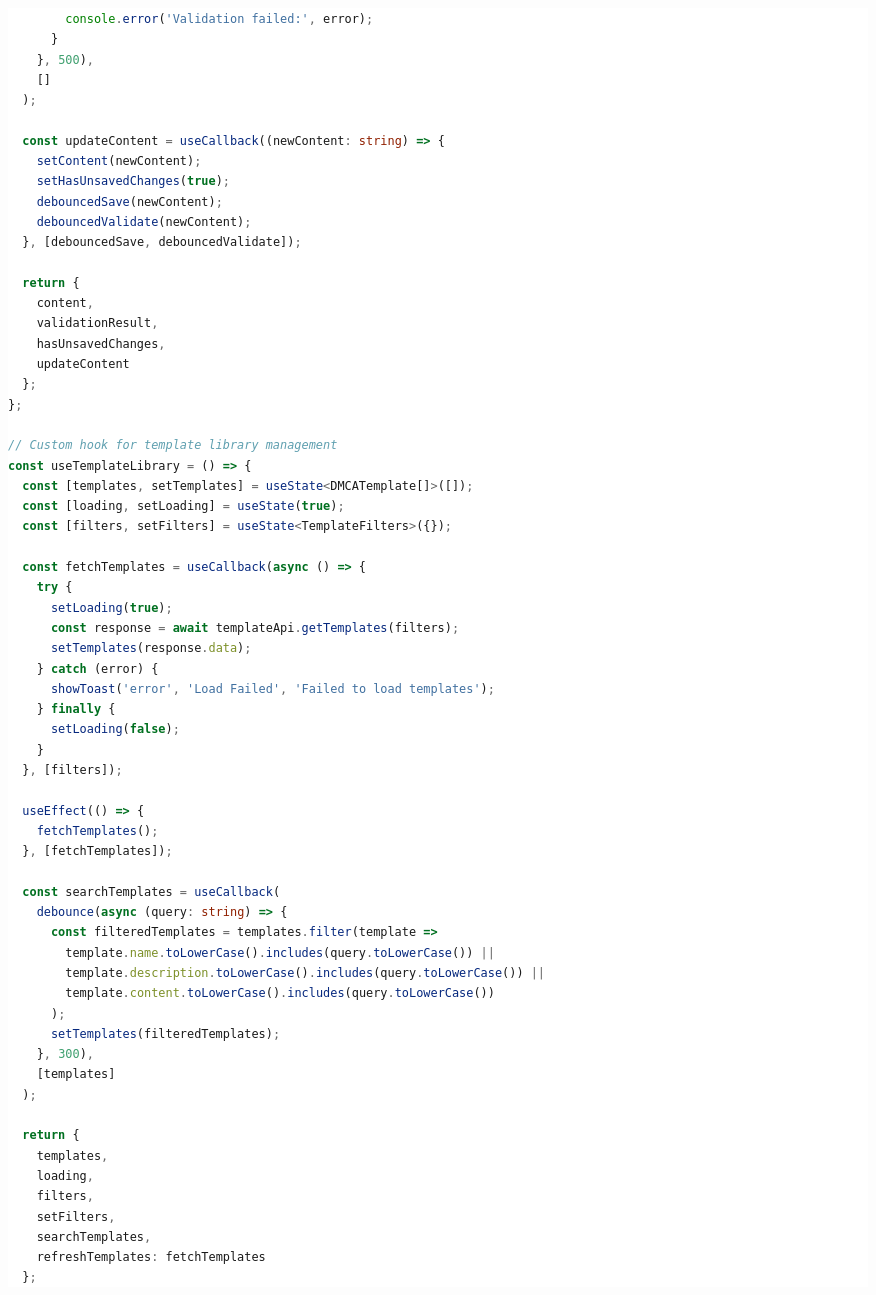 ```typescript
        console.error('Validation failed:', error);
      }
    }, 500),
    []
  );
  
  const updateContent = useCallback((newContent: string) => {
    setContent(newContent);
    setHasUnsavedChanges(true);
    debouncedSave(newContent);
    debouncedValidate(newContent);
  }, [debouncedSave, debouncedValidate]);
  
  return {
    content,
    validationResult,
    hasUnsavedChanges,
    updateContent
  };
};

// Custom hook for template library management
const useTemplateLibrary = () => {
  const [templates, setTemplates] = useState<DMCATemplate[]>([]);
  const [loading, setLoading] = useState(true);
  const [filters, setFilters] = useState<TemplateFilters>({});
  
  const fetchTemplates = useCallback(async () => {
    try {
      setLoading(true);
      const response = await templateApi.getTemplates(filters);
      setTemplates(response.data);
    } catch (error) {
      showToast('error', 'Load Failed', 'Failed to load templates');
    } finally {
      setLoading(false);
    }
  }, [filters]);
  
  useEffect(() => {
    fetchTemplates();
  }, [fetchTemplates]);
  
  const searchTemplates = useCallback(
    debounce(async (query: string) => {
      const filteredTemplates = templates.filter(template =>
        template.name.toLowerCase().includes(query.toLowerCase()) ||
        template.description.toLowerCase().includes(query.toLowerCase()) ||
        template.content.toLowerCase().includes(query.toLowerCase())
      );
      setTemplates(filteredTemplates);
    }, 300),
    [templates]
  );
  
  return {
    templates,
    loading,
    filters,
    setFilters,
    searchTemplates,
    refreshTemplates: fetchTemplates
  };
```